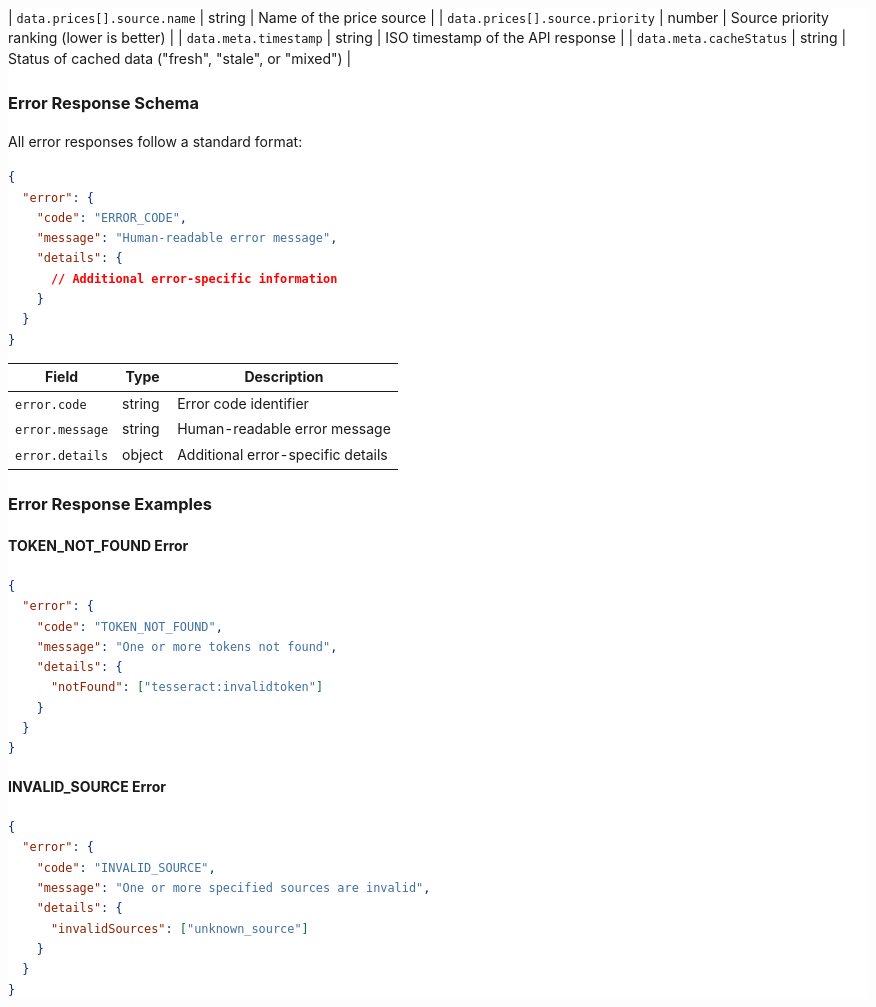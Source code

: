 | `data.prices[].source.name` | string | Name of the price source |
| `data.prices[].source.priority` | number | Source priority ranking (lower is better) |
| `data.meta.timestamp` | string | ISO timestamp of the API response |
| `data.meta.cacheStatus` | string | Status of cached data ("fresh", "stale", or "mixed") |

### Error Response Schema

All error responses follow a standard format:

```json
{
  "error": {
    "code": "ERROR_CODE",
    "message": "Human-readable error message",
    "details": {
      // Additional error-specific information
    }
  }
}
```

| Field | Type | Description |
|-------|------|-------------|
| `error.code` | string | Error code identifier |
| `error.message` | string | Human-readable error message |
| `error.details` | object | Additional error-specific details |

### Error Response Examples

#### TOKEN_NOT_FOUND Error

```json
{
  "error": {
    "code": "TOKEN_NOT_FOUND",
    "message": "One or more tokens not found",
    "details": {
      "notFound": ["tesseract:invalidtoken"]
    }
  }
}
```

#### INVALID_SOURCE Error

```json
{
  "error": {
    "code": "INVALID_SOURCE",
    "message": "One or more specified sources are invalid",
    "details": {
      "invalidSources": ["unknown_source"]
    }
  }
}
```

